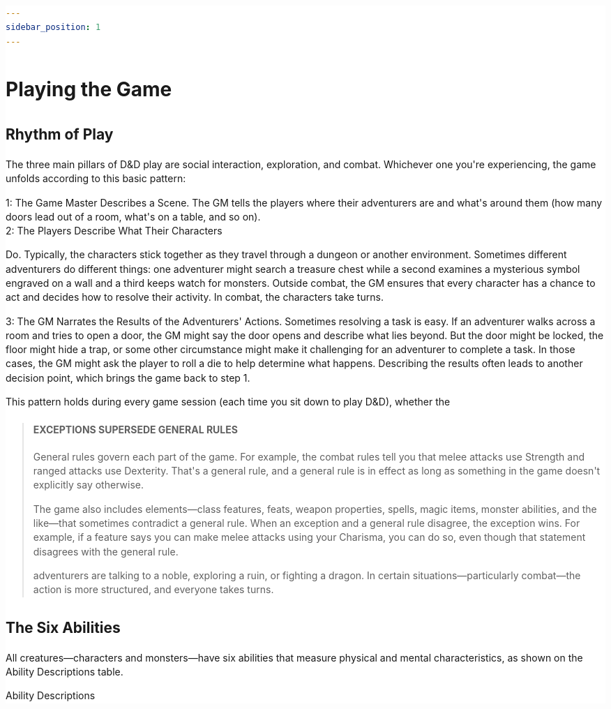```yaml
---
sidebar_position: 1
---
```

# Playing the Game

## Rhythm of Play

The three main pillars of D&D play are social interaction, exploration, and combat. Whichever one you're experiencing, the game unfolds according to this basic pattern:

1: The Game Master Describes a Scene. The GM tells the players where their adventurers are and what's around them (how many doors lead out of a room, what's on a table, and so on).  
2: The Players Describe What Their Characters

Do. Typically, the characters stick together as they travel through a dungeon or another environment. Sometimes different adventurers do different things: one adventurer might search a treasure chest while a second examines a mysterious symbol engraved on a wall and a third keeps watch for monsters. Outside combat, the GM ensures that every character has a chance to act and decides how to resolve their activity. In combat, the characters take turns.

3: The GM Narrates the Results of the Adventurers' Actions. Sometimes resolving a task is easy. If an adventurer walks across a room and tries to open a door, the GM might say the door opens and describe what lies beyond. But the door might be locked, the floor might hide a trap, or some other circumstance might make it challenging for an adventurer to complete a task. In those cases, the GM might ask the player to roll a die to help determine what happens. Describing the results often leads to another decision point, which brings the game back to step 1.

This pattern holds during every game session (each time you sit down to play D&D), whether the

>#### EXCEPTIONS SUPERSEDE GENERAL RULES
>
>General rules govern each part of the game. For example, the combat rules tell you that melee attacks use Strength and ranged attacks use Dexterity. That's a general rule, and a general rule is in effect as long as something in the game doesn't explicitly say otherwise.
>
>The game also includes elements—class features, feats, weapon properties, spells, magic items, monster abilities, and the like—that sometimes contradict a general rule. When an exception and a general rule disagree, the exception wins. For example, if a feature says you can make melee attacks using your Charisma, you can do so, even though that statement disagrees with the general rule.
>
>adventurers are talking to a noble, exploring a ruin, or fighting a dragon. In certain situations—particularly combat—the action is more structured, and everyone takes turns.

## The Six Abilities

All creatures—characters and monsters—have six abilities that measure physical and mental characteristics, as shown on the Ability Descriptions table.

Ability Descriptions  
